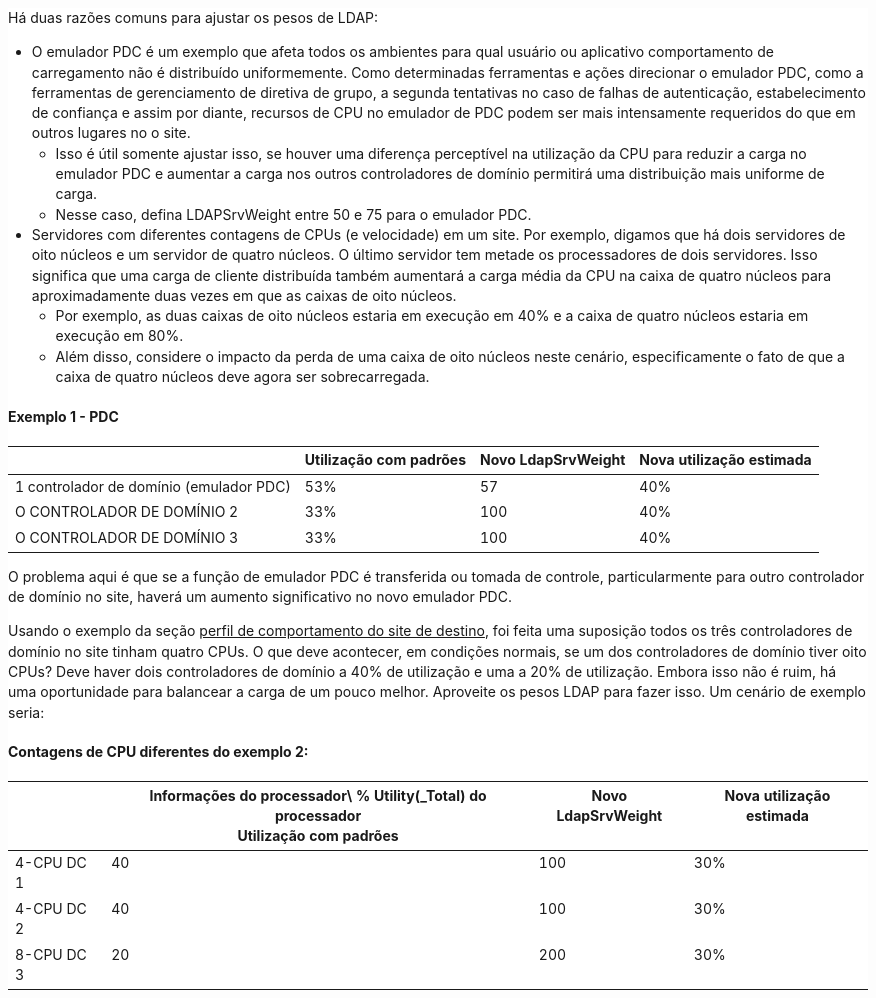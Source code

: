 Há duas razões comuns para ajustar os pesos de LDAP:

- O emulador PDC é um exemplo que afeta todos os ambientes para qual usuário ou aplicativo comportamento de carregamento não é distribuído uniformemente. Como determinadas ferramentas e ações direcionar o emulador PDC, como a ferramentas de gerenciamento de diretiva de grupo, a segunda tentativas no caso de falhas de autenticação, estabelecimento de confiança e assim por diante, recursos de CPU no emulador de PDC podem ser mais intensamente requeridos do que em outros lugares no o site.
  - Isso é útil somente ajustar isso, se houver uma diferença perceptível na utilização da CPU para reduzir a carga no emulador PDC e aumentar a carga nos outros controladores de domínio permitirá uma distribuição mais uniforme de carga.
  - Nesse caso, defina LDAPSrvWeight entre 50 e 75 para o emulador PDC.
- Servidores com diferentes contagens de CPUs (e velocidade) em um site.  Por exemplo, digamos que há dois servidores de oito núcleos e um servidor de quatro núcleos.  O último servidor tem metade os processadores de dois servidores.  Isso significa que uma carga de cliente distribuída também aumentará a carga média da CPU na caixa de quatro núcleos para aproximadamente duas vezes em que as caixas de oito núcleos.
  - Por exemplo, as duas caixas de oito núcleos estaria em execução em 40% e a caixa de quatro núcleos estaria em execução em 80%.
  - Além disso, considere o impacto da perda de uma caixa de oito núcleos neste cenário, especificamente o fato de que a caixa de quatro núcleos deve agora ser sobrecarregada.

#### <a name="example-1---pdc"></a>Exemplo 1 - PDC

| |Utilização com padrões|Novo LdapSrvWeight|Nova utilização estimada|
|-|-|-|-|
|1 controlador de domínio (emulador PDC)|53%|57|40%|
|O CONTROLADOR DE DOMÍNIO 2|33%|100|40%|
|O CONTROLADOR DE DOMÍNIO 3|33%|100|40%|

O problema aqui é que se a função de emulador PDC é transferida ou tomada de controle, particularmente para outro controlador de domínio no site, haverá um aumento significativo no novo emulador PDC.

Usando o exemplo da seção [perfil de comportamento do site de destino](#target-site-behavior-profile), foi feita uma suposição todos os três controladores de domínio no site tinham quatro CPUs. O que deve acontecer, em condições normais, se um dos controladores de domínio tiver oito CPUs? Deve haver dois controladores de domínio a 40% de utilização e uma a 20% de utilização. Embora isso não é ruim, há uma oportunidade para balancear a carga de um pouco melhor. Aproveite os pesos LDAP para fazer isso.  Um cenário de exemplo seria:

#### <a name="example-2---differing-cpu-counts"></a>Contagens de CPU diferentes do exemplo 2:

| |Informações do processador\\ %&nbsp;Utility(_Total) do processador<br />Utilização com padrões|Novo LdapSrvWeight|Nova utilização estimada|
|-|-|-|-|
|4-CPU DC 1|40|100|30%|
|4-CPU DC 2|40|100|30%|
|8-CPU DC 3|20|200|30%|
